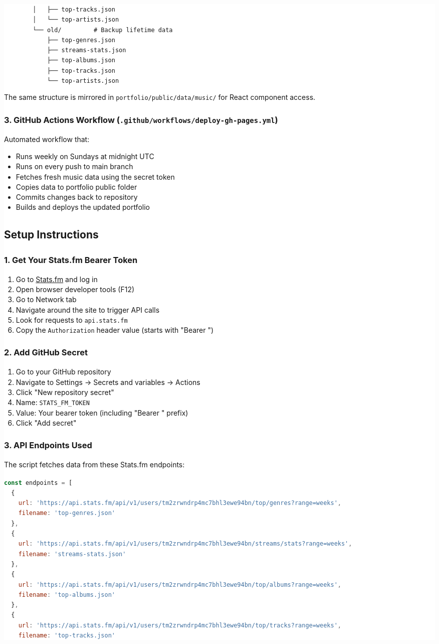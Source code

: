 ```
        │   ├── top-tracks.json
        │   └── top-artists.json
        └── old/         # Backup lifetime data
            ├── top-genres.json
            ├── streams-stats.json
            ├── top-albums.json
            ├── top-tracks.json
            └── top-artists.json
```

The same structure is mirrored in `portfolio/public/data/music/` for React component access.

### 3. GitHub Actions Workflow (`.github/workflows/deploy-gh-pages.yml`)

Automated workflow that:
- Runs weekly on Sundays at midnight UTC
- Runs on every push to main branch
- Fetches fresh music data using the secret token
- Copies data to portfolio public folder
- Commits changes back to repository
- Builds and deploys the updated portfolio

## Setup Instructions

### 1. Get Your Stats.fm Bearer Token

1. Go to [Stats.fm](https://stats.fm) and log in
2. Open browser developer tools (F12)
3. Go to Network tab
4. Navigate around the site to trigger API calls
5. Look for requests to `api.stats.fm`
6. Copy the `Authorization` header value (starts with "Bearer ")

### 2. Add GitHub Secret

1. Go to your GitHub repository
2. Navigate to Settings → Secrets and variables → Actions
3. Click "New repository secret"
4. Name: `STATS_FM_TOKEN`
5. Value: Your bearer token (including "Bearer " prefix)
6. Click "Add secret"

### 3. API Endpoints Used

The script fetches data from these Stats.fm endpoints:

```javascript
const endpoints = [
  {
    url: 'https://api.stats.fm/api/v1/users/tm2zrwndrp4mc7bhl3ewe94bn/top/genres?range=weeks',
    filename: 'top-genres.json'
  },
  {
    url: 'https://api.stats.fm/api/v1/users/tm2zrwndrp4mc7bhl3ewe94bn/streams/stats?range=weeks',
    filename: 'streams-stats.json'
  },
  {
    url: 'https://api.stats.fm/api/v1/users/tm2zrwndrp4mc7bhl3ewe94bn/top/albums?range=weeks',
    filename: 'top-albums.json'
  },
  {
    url: 'https://api.stats.fm/api/v1/users/tm2zrwndrp4mc7bhl3ewe94bn/top/tracks?range=weeks',
    filename: 'top-tracks.json'
```